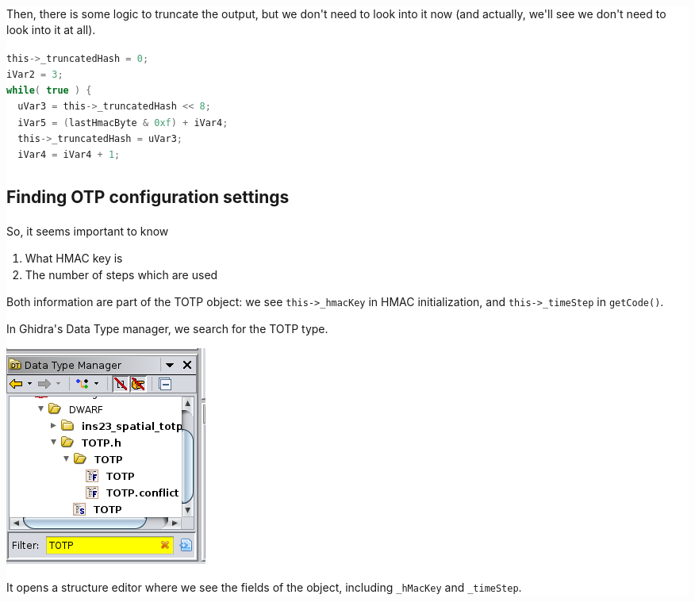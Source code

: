  Then, there is some logic to truncate the output, but we don't need to look into it now (and actually, we'll see we don't need to look into it at all).

```c
this->_truncatedHash = 0;
iVar2 = 3;
while( true ) {
  uVar3 = this->_truncatedHash << 8;
  iVar5 = (lastHmacByte & 0xf) + iVar4;
  this->_truncatedHash = uVar3;
  iVar4 = iVar4 + 1;
```

## Finding OTP configuration settings

So, it seems important to know 

1. What HMAC key is
2. The number of steps which are used

Both information are part of the TOTP object: we see `this->_hmacKey` in HMAC initialization, and `this->_timeStep` in `getCode()`.

In Ghidra's Data Type manager, we search for the TOTP type.

![](/images/ins23-totptype.png)

It opens a structure editor where we see the fields of the object, including `_hMacKey` and `_timeStep`.
